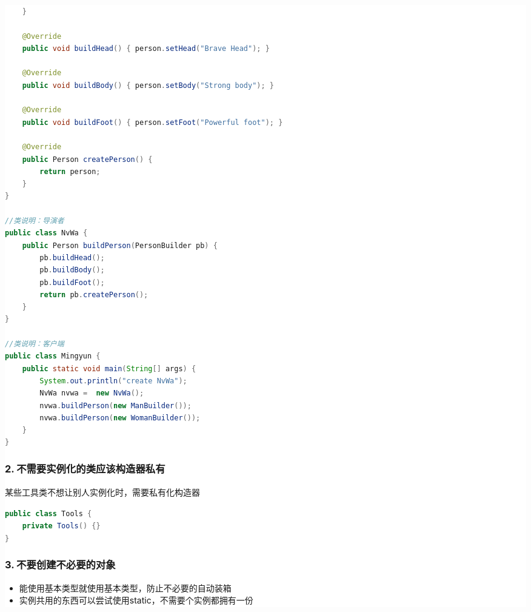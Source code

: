 ```java
	}

	@Override
	public void buildHead() { person.setHead("Brave Head"); }

	@Override
	public void buildBody() { person.setBody("Strong body"); }

	@Override
	public void buildFoot() { person.setFoot("Powerful foot"); }

	@Override
	public Person createPerson() {
		return person;
	}
}

//类说明：导演者
public class NvWa {
	public Person buildPerson(PersonBuilder pb) {
		pb.buildHead();
		pb.buildBody();
		pb.buildFoot();
		return pb.createPerson();
	}
}

//类说明：客户端
public class Mingyun {
    public static void main(String[] args) {
    	System.out.println("create NvWa");
    	NvWa nvwa =  new NvWa();
    	nvwa.buildPerson(new ManBuilder());
    	nvwa.buildPerson(new WomanBuilder());
    }
}
```


### 2. 不需要实例化的类应该构造器私有 

某些工具类不想让别人实例化时，需要私有化构造器

```java
public class Tools {
	private Tools() {}
}
```

### 3. 不要创建不必要的对象

- 能使用基本类型就使用基本类型，防止不必要的自动装箱
- 实例共用的东西可以尝试使用static，不需要个实例都拥有一份
